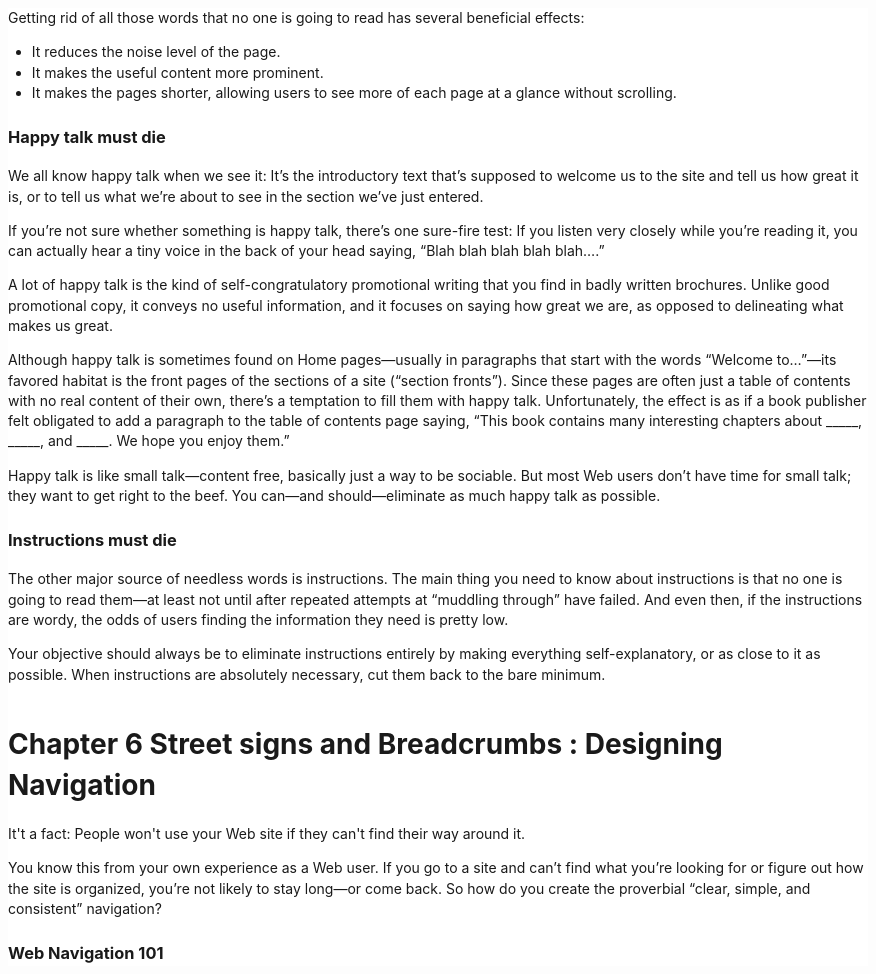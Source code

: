 Getting rid of all those words that no one is going to read has several beneficial effects:

* It reduces the noise level of the page. 
* It makes the useful content more prominent. 
* It makes the pages shorter, allowing users to see more of each page at a glance without scrolling.

### Happy talk must die

We all know happy talk when we see it: It’s the introductory text that’s supposed to welcome us to the site and tell us how great it is, or to tell us what we’re about to see in the section we’ve just entered. 

If you’re not sure whether something is happy talk, there’s one sure-fire test: If you listen very closely while you’re reading it, you can actually hear a tiny voice in the back of your head saying, “Blah blah blah blah blah….” 

A lot of happy talk is the kind of self-congratulatory promotional writing that you find in badly written brochures. Unlike good promotional copy, it conveys no useful information, and it focuses on saying how great we are, as opposed to delineating what makes us great.

Although happy talk is sometimes found on Home pages—usually in paragraphs that start with the words “Welcome to…”—its favored habitat is the front pages of the sections of a site (“section fronts”). Since these pages are often just a table of contents with no real content of their own, there’s a temptation to fill them with happy talk. Unfortunately, the effect is as if a book publisher felt obligated to add a paragraph to the table of contents page saying, “This book contains many interesting chapters about _____, _____, and _____. We hope you enjoy them.”

Happy talk is like small talk—content free, basically just a way to be sociable. But most Web users don’t have time for small talk; they want to get right to the beef. You can—and should—eliminate as much happy talk as possible.

### Instructions must die

The other major source of needless words is instructions. The main thing you need to know about instructions is that no one is going to read them—at least not until after repeated attempts at “muddling through” have failed. And even then, if the instructions are wordy, the odds of users finding the information they need is pretty low.

Your objective should always be to eliminate instructions entirely by making everything self-explanatory, or as close to it as possible. When instructions are absolutely necessary, cut them back to the bare minimum.

# Chapter 6 Street signs and Breadcrumbs : Designing Navigation

It't a fact: People won't use your Web site if they can't find their way around it.

You know this from your own experience as a Web user. If you go to a site and can’t find what you’re looking for or figure out how the site is organized, you’re not likely to stay long—or come back. So how do you create the proverbial “clear, simple, and consistent” navigation?

### Web Navigation 101
